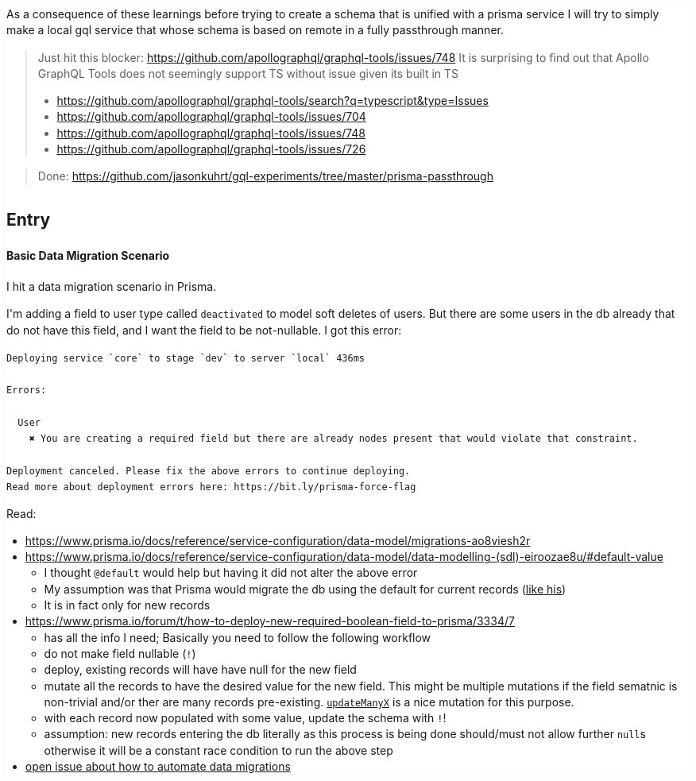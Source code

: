 
  As a consequence of these learnings before trying to create a schema that is unified with a prisma service I will try to simply make a local gql service that whose schema is based on remote in a fully passthrough manner. 

  > Just hit this blocker: https://github.com/apollographql/graphql-tools/issues/748
  > It is surprising to find out that Apollo GraphQL Tools does not seemingly support TS without issue given its built in TS
  > * https://github.com/apollographql/graphql-tools/search?q=typescript&type=Issues
  > * https://github.com/apollographql/graphql-tools/issues/704
  > * https://github.com/apollographql/graphql-tools/issues/748
  > * https://github.com/apollographql/graphql-tools/issues/726

  > Done: https://github.com/jasonkuhrt/gql-experiments/tree/master/prisma-passthrough



## Entry


#### Basic Data Migration Scenario

I hit a data migration scenario in Prisma.

I'm adding a field to user type called `deactivated` to model soft deletes of users. But there are some users in the db already that do not have this field, and I want the field to be not-nullable. I got this error:

```
Deploying service `core` to stage `dev` to server `local` 436ms

Errors:

  User
    ✖ You are creating a required field but there are already nodes present that would violate that constraint.

Deployment canceled. Please fix the above errors to continue deploying.
Read more about deployment errors here: https://bit.ly/prisma-force-flag
```

Read:
* https://www.prisma.io/docs/reference/service-configuration/data-model/migrations-ao8viesh2r
* https://www.prisma.io/docs/reference/service-configuration/data-model/data-modelling-(sdl)-eiroozae8u/#default-value
  * I thought `@default` would help but having it did not alter the above error
  * My assumption was that Prisma would migrate the db using the default for current records ([like his](https://github.com/prismagraphql/prisma/issues/2323#issuecomment-388392698))
  * It is in fact only for new records
* https://www.prisma.io/forum/t/how-to-deploy-new-required-boolean-field-to-prisma/3334/7
  * has all the info I need; Basically you need to follow the following workflow
  * do not make field nullable (`!`)
  * deploy, existing records will have have null for the new field
  * mutate all the records to have the desired value for the new field. This might be multiple mutations if the field sematnic is non-trivial and/or ther are many records pre-existing. [`updateManyX`](https://www.prisma.io/docs/reference/service-configuration/data-modelling-(sdl)-eiroozae8u#migrating-the-value-of-a-scalar-field) is a nice mutation for this purpose.
  * with each record now populated with some value, update the schema with `!`!
  * assumption: new records entering the db literally as this process is being done should/must not allow further `null`s otherwise it will be a constant race condition to run the above step
* [open issue about how to automate data migrations](https://github.com/prismagraphql/prisma/issues/2323)
